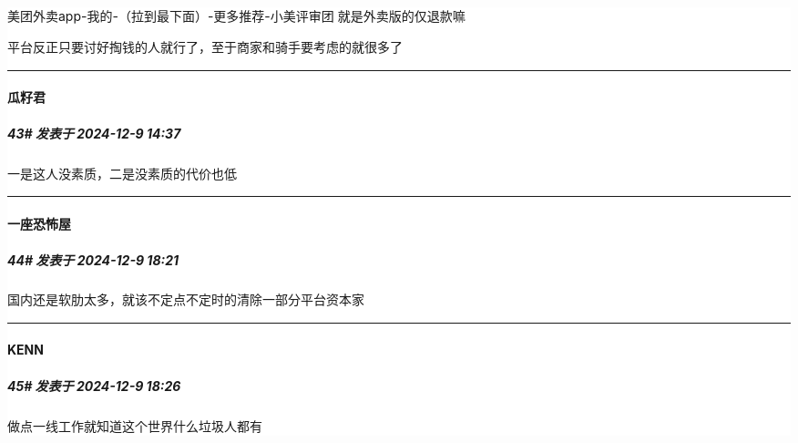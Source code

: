 美团外卖app-我的-（拉到最下面）-更多推荐-小美评审团</blockquote>
就是外卖版的仅退款嘛

平台反正只要讨好掏钱的人就行了，至于商家和骑手要考虑的就很多了

*****

####  瓜籽君  
##### 43#       发表于 2024-12-9 14:37

一是这人没素质，二是没素质的代价也低


*****

####  一座恐怖屋  
##### 44#       发表于 2024-12-9 18:21

国内还是软肋太多，就该不定点不定时的清除一部分平台资本家


*****

####  KENN  
##### 45#       发表于 2024-12-9 18:26

做点一线工作就知道这个世界什么垃圾人都有

